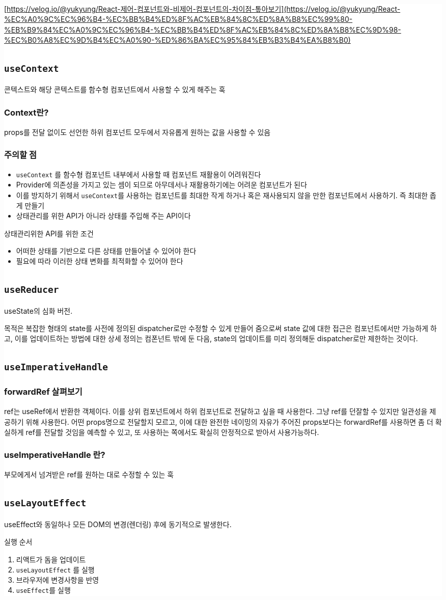 [https://velog.io/@yukyung/React-제어-컴포넌트와-비제어-컴포넌트의-차이점-톺아보기](https://velog.io/@yukyung/React-%EC%A0%9C%EC%96%B4-%EC%BB%B4%ED%8F%AC%EB%84%8C%ED%8A%B8%EC%99%80-%EB%B9%84%EC%A0%9C%EC%96%B4-%EC%BB%B4%ED%8F%AC%EB%84%8C%ED%8A%B8%EC%9D%98-%EC%B0%A8%EC%9D%B4%EC%A0%90-%ED%86%BA%EC%95%84%EB%B3%B4%EA%B8%B0)

## `useContext`

콘텍스트와 해당 콘텍스트를 함수형 컴포넌트에서 사용할 수 있게 해주는 훅

### Context란?

props를 전달 없이도 선언한 하위 컴포넌트 모두에서 자유롭게 원하는 값을 사용할 수 있음

### 주의할 점

- `useContext` 를 함수형 컴포넌트 내부에서 사용할 때 컴포넌트 재활용이 어려워진다
- Provider에 의존성을 가지고 있는 셈이 되므로 아무데서나 재활용하기에는 어려운 컴포넌트가 된다
- 이를 방지하기 위해서 `useContext`를 사용하는 컴포넌트를 최대한 작게 하거나 혹은 재사용되지 않을 만한 컴포넌트에서 사용하기. 즉 최대한 좁게 만들기
- 상태관리를 위한 API가 아니라 상태를 주입해 주는 API이다

상태관리위한 API를 위한 조건

- 어떠한 상태를 기반으로 다른 상태를 만들어낼 수 있어야 한다
- 필요에 따라 이러한 상태 변화를 최적화할 수 있어야 한다

## `useReducer`

useState의 심화 버전.

목적은 복잡한 형태의 state를 사전에 정의된 dispatcher로만 수정할 수 있게 만들어 줌으로써 state 값에 대한 접근은 컴포넌트에서만 가능하게 하고, 이를 업데이트하는 방법에 대한 상세 정의는 컴폰넌트 밖에 둔 다음, state의 업데이트를 미리 정의해둔 dispatcher로만 제한하는 것이다.

## `useImperativeHandle`

### forwardRef 살펴보기

ref는 useRef에서 반환한 객체이다. 이를 상위 컴포넌트에서 하위 컴포넌트로 전달하고 싶을 때 사용한다. 그냥 ref를 던잘할 수 있지만 일관성을 제공하기 위해 사용한다. 어떤 props명으로 전달할지 모르고, 이에 대한 완전한 네이밍의 자유가 주어진 props보다는 forwardRef를 사용하면 좀 더 확실하게 ref를 전달할 것임을 예측할 수 있고, 또 사용하는 쪽에서도 확실히 안정적으로 받아서 사용가능하다.

### useImperativeHandle 란?

부모에게서 넘겨받은 ref를 원하는 대로 수정할 수 있는 훅

## `useLayoutEffect`

useEffect와 동일하나 모든 DOM의 변경(렌더링) 후에 동기적으로 발생한다.

실행 순서

1. 리액트가 돔을 업데이트
2. `useLayoutEffect` 를 실행
3. 브라우저에 변경사항을 반영
4. `useEffect`를 실행
